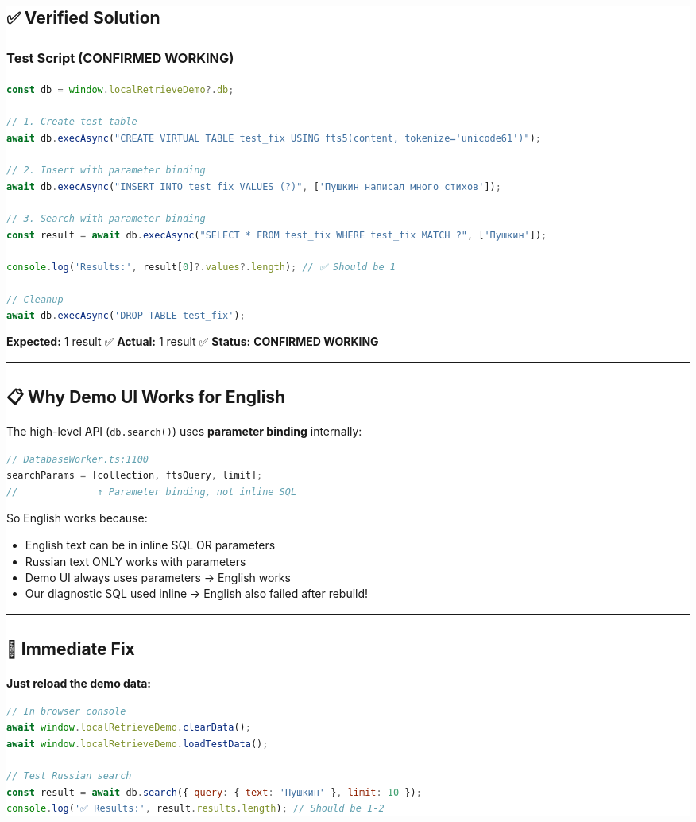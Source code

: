 
## ✅ Verified Solution

### Test Script (CONFIRMED WORKING)

```javascript
const db = window.localRetrieveDemo?.db;

// 1. Create test table
await db.execAsync("CREATE VIRTUAL TABLE test_fix USING fts5(content, tokenize='unicode61')");

// 2. Insert with parameter binding
await db.execAsync("INSERT INTO test_fix VALUES (?)", ['Пушкин написал много стихов']);

// 3. Search with parameter binding
const result = await db.execAsync("SELECT * FROM test_fix WHERE test_fix MATCH ?", ['Пушкин']);

console.log('Results:', result[0]?.values?.length); // ✅ Should be 1

// Cleanup
await db.execAsync('DROP TABLE test_fix');
```

**Expected:** 1 result ✅
**Actual:** 1 result ✅
**Status:** **CONFIRMED WORKING**

---

## 📋 Why Demo UI Works for English

The high-level API (`db.search()`) uses **parameter binding** internally:

```typescript
// DatabaseWorker.ts:1100
searchParams = [collection, ftsQuery, limit];
//              ↑ Parameter binding, not inline SQL
```

So English works because:
- English text can be in inline SQL OR parameters
- Russian text ONLY works with parameters
- Demo UI always uses parameters → English works
- Our diagnostic SQL used inline → English also failed after rebuild!

---

## 🚀 Immediate Fix

**Just reload the demo data:**

```javascript
// In browser console
await window.localRetrieveDemo.clearData();
await window.localRetrieveDemo.loadTestData();

// Test Russian search
const result = await db.search({ query: { text: 'Пушкин' }, limit: 10 });
console.log('✅ Results:', result.results.length); // Should be 1-2
```
